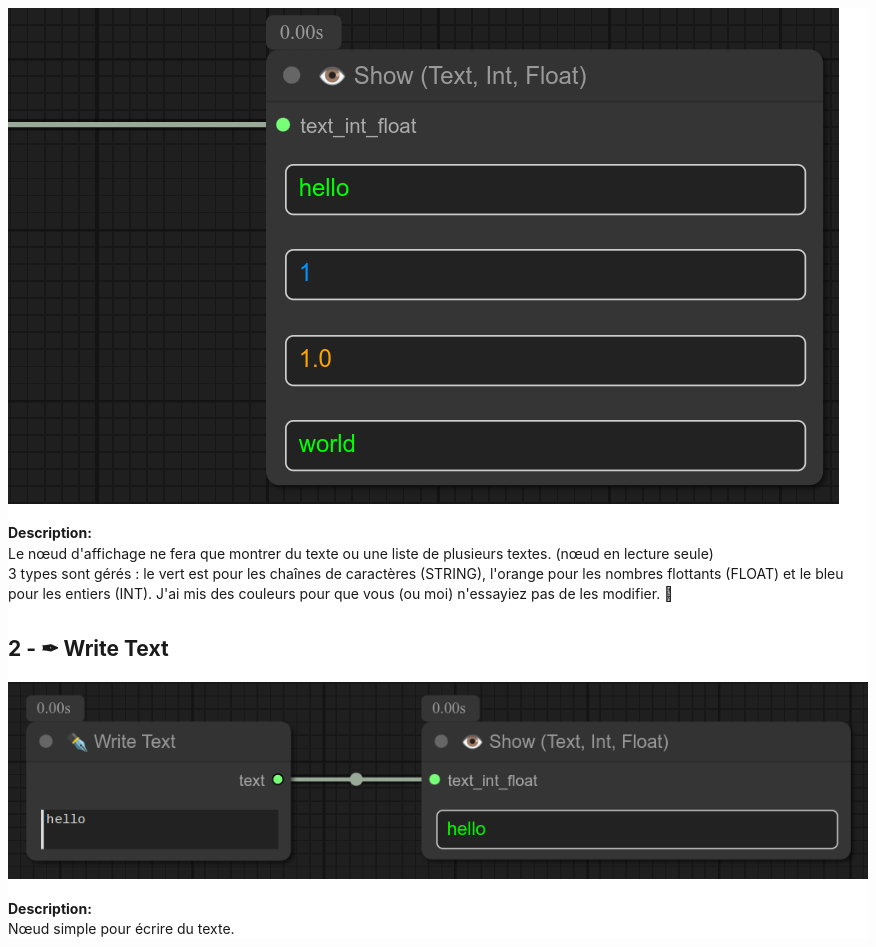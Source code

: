 ![Show Text](screenshots/show.png)

**Description:**  
Le nœud d'affichage ne fera que montrer du texte ou une liste de plusieurs textes. (nœud en lecture seule)  
3 types sont gérés : le vert est pour les chaînes de caractères (STRING), l'orange pour les nombres flottants (FLOAT) et le bleu pour les entiers (INT). J'ai mis des couleurs pour que vous (ou moi) n'essayiez pas de les modifier. 🤣  

## 2 - ✒ Write Text

![write Text](screenshots/write.png)

**Description:**  
Nœud simple pour écrire du texte.  
